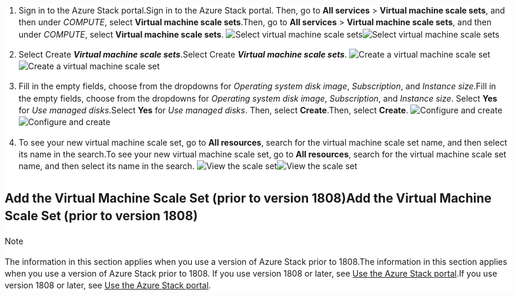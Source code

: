 1. <span data-ttu-id="eb59d-127">Sign in to the Azure Stack portal.</span><span class="sxs-lookup"><span data-stu-id="eb59d-127">Sign in to the Azure Stack portal.</span></span> <span data-ttu-id="eb59d-128">Then, go to **All services** > **Virtual machine scale sets**, and then under *COMPUTE*, select **Virtual machine scale sets**.</span><span class="sxs-lookup"><span data-stu-id="eb59d-128">Then, go to **All services** > **Virtual machine scale sets**, and then under *COMPUTE*, select **Virtual machine scale sets**.</span></span> 
   <span data-ttu-id="eb59d-129">![Select virtual machine scale sets](media/azure-stack-compute-add-scalesets/all-services.png)</span><span class="sxs-lookup"><span data-stu-id="eb59d-129">![Select virtual machine scale sets](media/azure-stack-compute-add-scalesets/all-services.png)</span></span>

2. <span data-ttu-id="eb59d-130">Select Create ***Virtual machine scale sets***.</span><span class="sxs-lookup"><span data-stu-id="eb59d-130">Select Create ***Virtual machine scale sets***.</span></span>
   <span data-ttu-id="eb59d-131">![Create a virtual machine scale set](media/azure-stack-compute-add-scalesets/create-scale-set.png)</span><span class="sxs-lookup"><span data-stu-id="eb59d-131">![Create a virtual machine scale set](media/azure-stack-compute-add-scalesets/create-scale-set.png)</span></span>

3. <span data-ttu-id="eb59d-132">Fill in the empty fields, choose from the dropdowns for *Operating system disk image*, *Subscription*, and *Instance size*.</span><span class="sxs-lookup"><span data-stu-id="eb59d-132">Fill in the empty fields, choose from the dropdowns for *Operating system disk image*, *Subscription*, and *Instance size*.</span></span> <span data-ttu-id="eb59d-133">Select **Yes** for *Use managed disks*.</span><span class="sxs-lookup"><span data-stu-id="eb59d-133">Select **Yes** for *Use managed disks*.</span></span> <span data-ttu-id="eb59d-134">Then, select **Create**.</span><span class="sxs-lookup"><span data-stu-id="eb59d-134">Then, select **Create**.</span></span>
    <span data-ttu-id="eb59d-135">![Configure and create](media/azure-stack-compute-add-scalesets/create.png)</span><span class="sxs-lookup"><span data-stu-id="eb59d-135">![Configure and create](media/azure-stack-compute-add-scalesets/create.png)</span></span>

4. <span data-ttu-id="eb59d-136">To see your new virtual machine scale set, go to **All resources**, search for the virtual machine scale set name, and then select its name in the search.</span><span class="sxs-lookup"><span data-stu-id="eb59d-136">To see your new virtual machine scale set, go to **All resources**, search for the virtual machine scale set name, and then select its name in the search.</span></span> 
   <span data-ttu-id="eb59d-137">![View the scale set](media/azure-stack-compute-add-scalesets/search.png)</span><span class="sxs-lookup"><span data-stu-id="eb59d-137">![View the scale set](media/azure-stack-compute-add-scalesets/search.png)</span></span>



## <a name="add-the-virtual-machine-scale-set-prior-to-version-1808"></a><span data-ttu-id="eb59d-138">Add the Virtual Machine Scale Set (prior to version 1808)</span><span class="sxs-lookup"><span data-stu-id="eb59d-138">Add the Virtual Machine Scale Set (prior to version 1808)</span></span>
>[!NOTE]  
> <span data-ttu-id="eb59d-139">The information in this section applies when you use a version of Azure Stack prior to 1808.</span><span class="sxs-lookup"><span data-stu-id="eb59d-139">The information in this section applies when you use a version of Azure Stack prior to 1808.</span></span> <span data-ttu-id="eb59d-140">If you use version 1808 or later, see [Use the Azure Stack portal](#use-the-azure-stack-portal).</span><span class="sxs-lookup"><span data-stu-id="eb59d-140">If you use version 1808 or later, see [Use the Azure Stack portal](#use-the-azure-stack-portal).</span></span>
